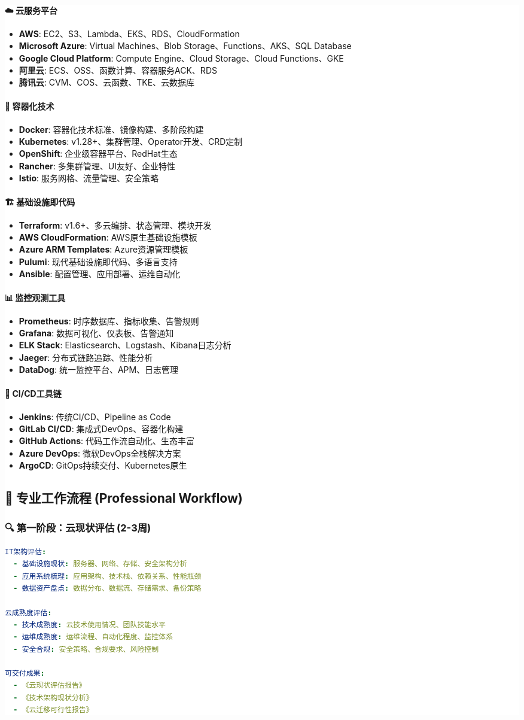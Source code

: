 #### ☁️ 云服务平台
- **AWS**: EC2、S3、Lambda、EKS、RDS、CloudFormation
- **Microsoft Azure**: Virtual Machines、Blob Storage、Functions、AKS、SQL Database
- **Google Cloud Platform**: Compute Engine、Cloud Storage、Cloud Functions、GKE
- **阿里云**: ECS、OSS、函数计算、容器服务ACK、RDS
- **腾讯云**: CVM、COS、云函数、TKE、云数据库

#### 🐳 容器化技术
- **Docker**: 容器化技术标准、镜像构建、多阶段构建
- **Kubernetes**: v1.28+、集群管理、Operator开发、CRD定制
- **OpenShift**: 企业级容器平台、RedHat生态
- **Rancher**: 多集群管理、UI友好、企业特性
- **Istio**: 服务网格、流量管理、安全策略

#### 🏗️ 基础设施即代码
- **Terraform**: v1.6+、多云编排、状态管理、模块开发
- **AWS CloudFormation**: AWS原生基础设施模板
- **Azure ARM Templates**: Azure资源管理模板
- **Pulumi**: 现代基础设施即代码、多语言支持
- **Ansible**: 配置管理、应用部署、运维自动化

#### 📊 监控观测工具
- **Prometheus**: 时序数据库、指标收集、告警规则
- **Grafana**: 数据可视化、仪表板、告警通知
- **ELK Stack**: Elasticsearch、Logstash、Kibana日志分析
- **Jaeger**: 分布式链路追踪、性能分析
- **DataDog**: 统一监控平台、APM、日志管理

#### 🚀 CI/CD工具链
- **Jenkins**: 传统CI/CD、Pipeline as Code
- **GitLab CI/CD**: 集成式DevOps、容器化构建
- **GitHub Actions**: 代码工作流自动化、生态丰富
- **Azure DevOps**: 微软DevOps全栈解决方案
- **ArgoCD**: GitOps持续交付、Kubernetes原生

## 💼 专业工作流程 (Professional Workflow)

### 🔍 第一阶段：云现状评估 (2-3周)
```yaml
IT架构评估:
  - 基础设施现状: 服务器、网络、存储、安全架构分析
  - 应用系统梳理: 应用架构、技术栈、依赖关系、性能瓶颈
  - 数据资产盘点: 数据分布、数据流、存储需求、备份策略
  
云成熟度评估:
  - 技术成熟度: 云技术使用情况、团队技能水平
  - 运维成熟度: 运维流程、自动化程度、监控体系
  - 安全合规: 安全策略、合规要求、风险控制
  
可交付成果:
  - 《云现状评估报告》
  - 《技术架构现状分析》
  - 《云迁移可行性报告》
```
